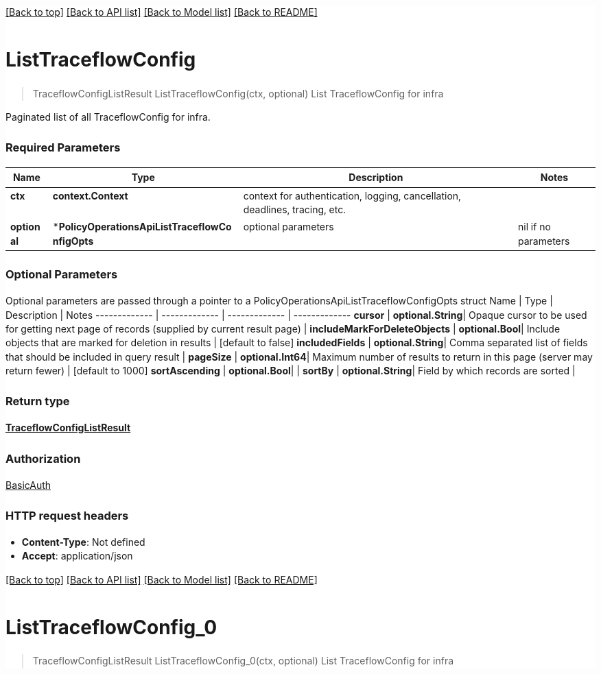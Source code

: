[[Back to top]](#) [[Back to API list]](../README.md#documentation-for-api-endpoints) [[Back to Model list]](../README.md#documentation-for-models) [[Back to README]](../README.md)

# **ListTraceflowConfig**
> TraceflowConfigListResult ListTraceflowConfig(ctx, optional)
List TraceflowConfig for infra

Paginated list of all TraceflowConfig for infra. 

### Required Parameters

Name | Type | Description  | Notes
------------- | ------------- | ------------- | -------------
 **ctx** | **context.Context** | context for authentication, logging, cancellation, deadlines, tracing, etc.
 **optional** | ***PolicyOperationsApiListTraceflowConfigOpts** | optional parameters | nil if no parameters

### Optional Parameters
Optional parameters are passed through a pointer to a PolicyOperationsApiListTraceflowConfigOpts struct
Name | Type | Description  | Notes
------------- | ------------- | ------------- | -------------
 **cursor** | **optional.String**| Opaque cursor to be used for getting next page of records (supplied by current result page) | 
 **includeMarkForDeleteObjects** | **optional.Bool**| Include objects that are marked for deletion in results | [default to false]
 **includedFields** | **optional.String**| Comma separated list of fields that should be included in query result | 
 **pageSize** | **optional.Int64**| Maximum number of results to return in this page (server may return fewer) | [default to 1000]
 **sortAscending** | **optional.Bool**|  | 
 **sortBy** | **optional.String**| Field by which records are sorted | 

### Return type

[**TraceflowConfigListResult**](TraceflowConfigListResult.md)

### Authorization

[BasicAuth](../README.md#BasicAuth)

### HTTP request headers

 - **Content-Type**: Not defined
 - **Accept**: application/json

[[Back to top]](#) [[Back to API list]](../README.md#documentation-for-api-endpoints) [[Back to Model list]](../README.md#documentation-for-models) [[Back to README]](../README.md)

# **ListTraceflowConfig_0**
> TraceflowConfigListResult ListTraceflowConfig_0(ctx, optional)
List TraceflowConfig for infra
